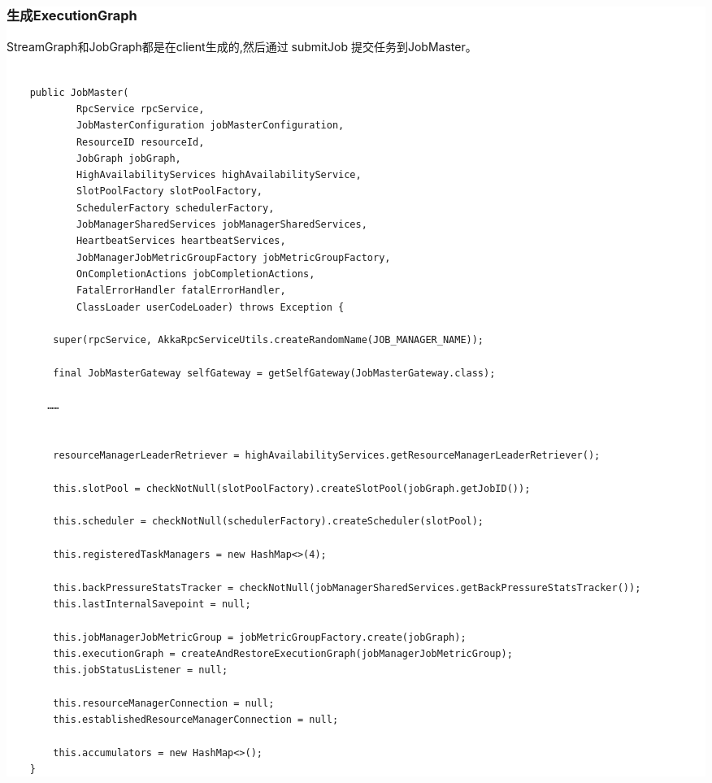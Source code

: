 ### 生成ExecutionGraph

StreamGraph和JobGraph都是在client生成的,然后通过 submitJob 提交任务到JobMaster。

```

	public JobMaster(
			RpcService rpcService,
			JobMasterConfiguration jobMasterConfiguration,
			ResourceID resourceId,
			JobGraph jobGraph,
			HighAvailabilityServices highAvailabilityService,
			SlotPoolFactory slotPoolFactory,
			SchedulerFactory schedulerFactory,
			JobManagerSharedServices jobManagerSharedServices,
			HeartbeatServices heartbeatServices,
			JobManagerJobMetricGroupFactory jobMetricGroupFactory,
			OnCompletionActions jobCompletionActions,
			FatalErrorHandler fatalErrorHandler,
			ClassLoader userCodeLoader) throws Exception {

		super(rpcService, AkkaRpcServiceUtils.createRandomName(JOB_MANAGER_NAME));

		final JobMasterGateway selfGateway = getSelfGateway(JobMasterGateway.class);

       ……


		resourceManagerLeaderRetriever = highAvailabilityServices.getResourceManagerLeaderRetriever();

		this.slotPool = checkNotNull(slotPoolFactory).createSlotPool(jobGraph.getJobID());

		this.scheduler = checkNotNull(schedulerFactory).createScheduler(slotPool);

		this.registeredTaskManagers = new HashMap<>(4);

		this.backPressureStatsTracker = checkNotNull(jobManagerSharedServices.getBackPressureStatsTracker());
		this.lastInternalSavepoint = null;

		this.jobManagerJobMetricGroup = jobMetricGroupFactory.create(jobGraph);
		this.executionGraph = createAndRestoreExecutionGraph(jobManagerJobMetricGroup);
		this.jobStatusListener = null;

		this.resourceManagerConnection = null;
		this.establishedResourceManagerConnection = null;

		this.accumulators = new HashMap<>();
	}

```
